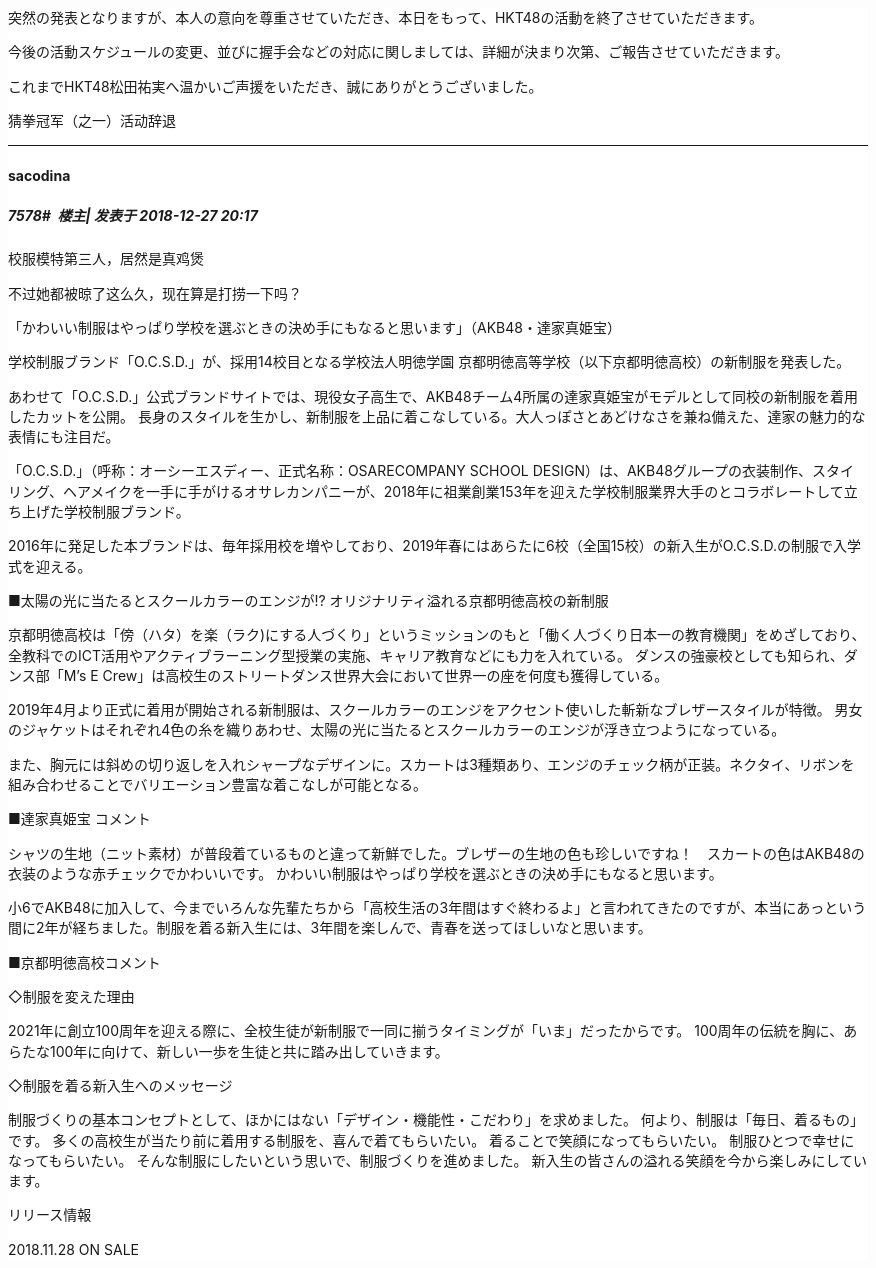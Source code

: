 突然の発表となりますが、本人の意向を尊重させていただき、本日をもって、HKT48の活動を終了させていただきます。

今後の活動スケジュールの変更、並びに握手会などの対応に関しましては、詳細が決まり次第、ご報告させていただきます。

これまでHKT48松田祐実へ温かいご声援をいただき、誠にありがとうございました。

猜拳冠军（之一）活动辞退

*****

####  sacodina  
##### 7578#         楼主| 发表于 2018-12-27 20:17

校服模特第三人，居然是真鸡煲

不过她都被晾了这么久，现在算是打捞一下吗？

「かわいい制服はやっぱり学校を選ぶときの決め手にもなると思います」（AKB48・達家真姫宝）

学校制服ブランド「O.C.S.D.」が、採用14校目となる学校法人明徳学園 京都明徳高等学校（以下京都明徳高校）の新制服を発表した。

あわせて「O.C.S.D.」公式ブランドサイトでは、現役女子高生で、AKB48チーム4所属の達家真姫宝がモデルとして同校の新制服を着用したカットを公開。 長身のスタイルを生かし、新制服を上品に着こなしている。大人っぽさとあどけなさを兼ね備えた、達家の魅力的な表情にも注目だ。

「O.C.S.D.」（呼称：オーシーエスディー、正式名称：OSARECOMPANY SCHOOL DESIGN）は、AKB48グループの衣装制作、スタイリング、ヘアメイクを一手に手がけるオサレカンパニーが、2018年に祖業創業153年を迎えた学校制服業界大手のとコラボレートして立ち上げた学校制服ブランド。

2016年に発足した本ブランドは、毎年採用校を増やしており、2019年春にはあらたに6校（全国15校）の新入生がO.C.S.D.の制服で入学式を迎える。

■太陽の光に当たるとスクールカラーのエンジが!? オリジナリティ溢れる京都明徳高校の新制服

京都明徳高校は「傍（ハタ）を楽（ラク)にする人づくり」というミッションのもと「働く人づくり日本一の教育機関」をめざしており、全教科でのICT活用やアクティブラーニング型授業の実施、キャリア教育などにも力を入れている。 ダンスの強豪校としても知られ、ダンス部「M’s E Crew」は高校生のストリートダンス世界大会において世界一の座を何度も獲得している。

2019年4月より正式に着用が開始される新制服は、スクールカラーのエンジをアクセント使いした斬新なブレザースタイルが特徴。 男女のジャケットはそれぞれ4色の糸を織りあわせ、太陽の光に当たるとスクールカラーのエンジが浮き立つようになっている。

また、胸元には斜めの切り返しを入れシャープなデザインに。スカートは3種類あり、エンジのチェック柄が正装。ネクタイ、リボンを組み合わせることでバリエーション豊富な着こなしが可能となる。

■達家真姫宝 コメント

シャツの生地（ニット素材）が普段着ているものと違って新鮮でした。ブレザーの生地の色も珍しいですね！　スカートの色はAKB48の衣装のような赤チェックでかわいいです。 かわいい制服はやっぱり学校を選ぶときの決め手にもなると思います。

小6でAKB48に加入して、今までいろんな先輩たちから「高校生活の3年間はすぐ終わるよ」と言われてきたのですが、本当にあっという間に2年が経ちました。制服を着る新入生には、3年間を楽しんで、青春を送ってほしいなと思います。

■京都明徳高校コメント

◇制服を変えた理由

2021年に創立100周年を迎える際に、全校生徒が新制服で一同に揃うタイミングが「いま」だったからです。 100周年の伝統を胸に、あらたな100年に向けて、新しい一歩を生徒と共に踏み出していきます。

◇制服を着る新入生へのメッセージ

制服づくりの基本コンセプトとして、ほかにはない「デザイン・機能性・こだわり」を求めました。 何より、制服は「毎日、着るもの」です。 多くの高校生が当たり前に着用する制服を、喜んで着てもらいたい。 着ることで笑顔になってもらいたい。 制服ひとつで幸せになってもらいたい。 そんな制服にしたいという思いで、制服づくりを進めました。 新入生の皆さんの溢れる笑顔を今から楽しみにしています。

リリース情報

2018.11.28 ON SALE
